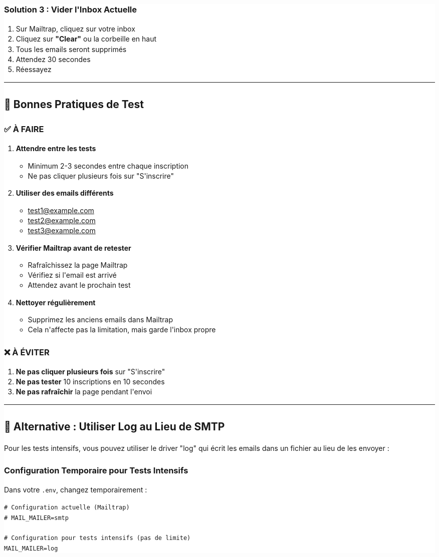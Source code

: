 ### Solution 3 : Vider l'Inbox Actuelle

1. Sur Mailtrap, cliquez sur votre inbox
2. Cliquez sur **"Clear"** ou la corbeille en haut
3. Tous les emails seront supprimés
4. Attendez 30 secondes
5. Réessayez

---

## 🧪 Bonnes Pratiques de Test

### ✅ À FAIRE

1. **Attendre entre les tests**
   - Minimum 2-3 secondes entre chaque inscription
   - Ne pas cliquer plusieurs fois sur "S'inscrire"

2. **Utiliser des emails différents**
   - test1@example.com
   - test2@example.com
   - test3@example.com

3. **Vérifier Mailtrap avant de retester**
   - Rafraîchissez la page Mailtrap
   - Vérifiez si l'email est arrivé
   - Attendez avant le prochain test

4. **Nettoyer régulièrement**
   - Supprimez les anciens emails dans Mailtrap
   - Cela n'affecte pas la limitation, mais garde l'inbox propre

### ❌ À ÉVITER

1. **Ne pas cliquer plusieurs fois** sur "S'inscrire"
2. **Ne pas tester** 10 inscriptions en 10 secondes
3. **Ne pas rafraîchir** la page pendant l'envoi

---

## 🔧 Alternative : Utiliser Log au Lieu de SMTP

Pour les tests intensifs, vous pouvez utiliser le driver "log" qui écrit les emails dans un fichier au lieu de les envoyer :

### Configuration Temporaire pour Tests Intensifs

Dans votre `.env`, changez temporairement :

```env
# Configuration actuelle (Mailtrap)
# MAIL_MAILER=smtp

# Configuration pour tests intensifs (pas de limite)
MAIL_MAILER=log
```
